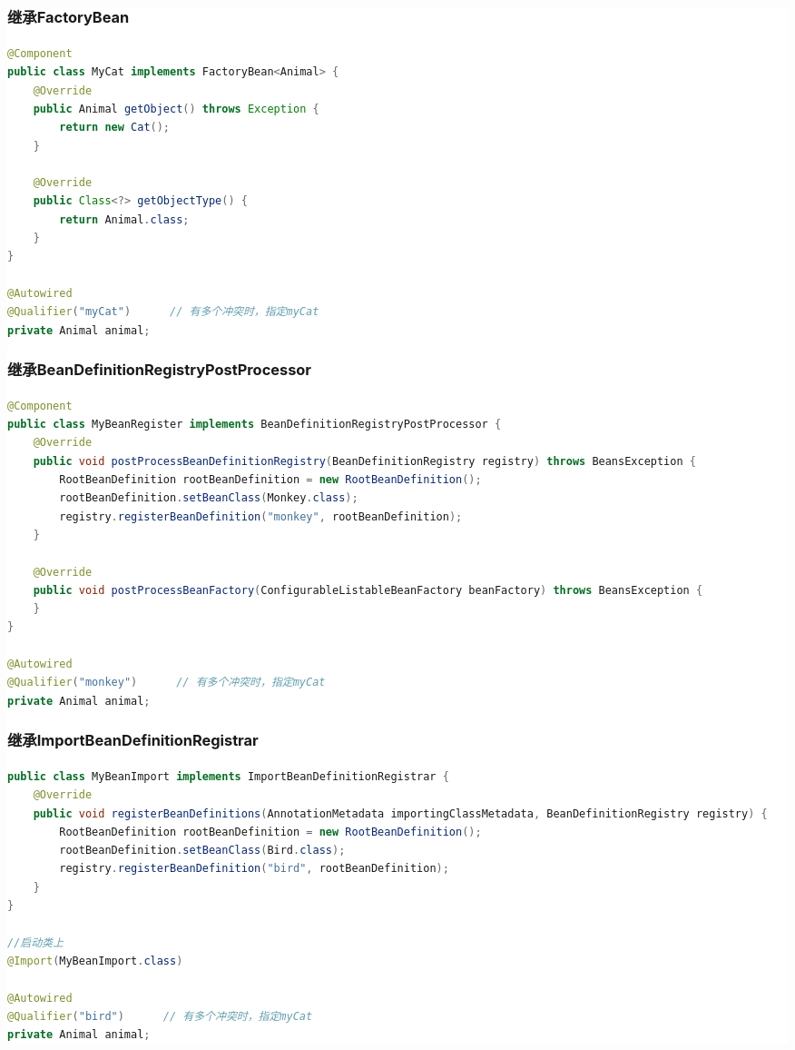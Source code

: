 ### 继承FactoryBean

```java
@Component
public class MyCat implements FactoryBean<Animal> {
    @Override
    public Animal getObject() throws Exception {
        return new Cat();
    }

    @Override
    public Class<?> getObjectType() {
        return Animal.class;
    }
}

@Autowired
@Qualifier("myCat")      // 有多个冲突时，指定myCat
private Animal animal;
```

### 继承BeanDefinitionRegistryPostProcessor

```java
@Component
public class MyBeanRegister implements BeanDefinitionRegistryPostProcessor {
    @Override
    public void postProcessBeanDefinitionRegistry(BeanDefinitionRegistry registry) throws BeansException {
        RootBeanDefinition rootBeanDefinition = new RootBeanDefinition();
        rootBeanDefinition.setBeanClass(Monkey.class);
        registry.registerBeanDefinition("monkey", rootBeanDefinition);
    }

    @Override
    public void postProcessBeanFactory(ConfigurableListableBeanFactory beanFactory) throws BeansException {
    }
}

@Autowired
@Qualifier("monkey")      // 有多个冲突时，指定myCat
private Animal animal;
```

### 继承ImportBeanDefinitionRegistrar

```java
public class MyBeanImport implements ImportBeanDefinitionRegistrar {
    @Override
    public void registerBeanDefinitions(AnnotationMetadata importingClassMetadata, BeanDefinitionRegistry registry) {
        RootBeanDefinition rootBeanDefinition = new RootBeanDefinition();
        rootBeanDefinition.setBeanClass(Bird.class);
        registry.registerBeanDefinition("bird", rootBeanDefinition);
    }
}

//启动类上
@Import(MyBeanImport.class)

@Autowired
@Qualifier("bird")      // 有多个冲突时，指定myCat
private Animal animal;
```
